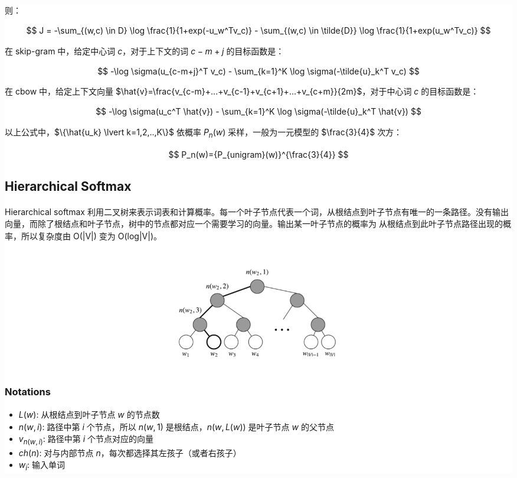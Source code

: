 则：

$$
J = -\sum_{(w,c) \in D} \log \frac{1}{1+exp(-u_w^Tv_c)} - \sum_{(w,c) \in \tilde{D}} \log \frac{1}{1+exp(u_w^Tv_c)}
$$

在 skip-gram 中，给定中心词 $c$，对于上下文的词 $c-m+j$ 的目标函数是：

$$
-\log \sigma(u_{c-m+j}^T v_c) - \sum_{k=1}^K \log \sigma(-\tilde{u}_k^T v_c)
$$

在 cbow 中，给定上下文向量 $\hat{v}=\frac{v_{c-m}+...+v_{c-1}+v_{c+1}+...+v_{c+m}}{2m}$，对于中心词 $c$ 的目标函数是：

$$
-\log \sigma(u_c^T \hat{v}) - \sum_{k=1}^K \log \sigma(-\tilde{u}_k^T \hat{v})
$$


以上公式中，$\{\hat{u_k} \lvert k=1,2,..,K\}$ 依概率 $P_n(w)$ 采样，一般为一元模型的 $\frac{3}{4}$ 次方：

$$
P_n(w)={P_{unigram}(w)}^{\frac{3}{4}}
$$

## Hierarchical Softmax

Hierarchical softmax 利用二叉树来表示词表和计算概率。每一个叶子节点代表一个词，从根结点到叶子节点有唯一的一条路径。没有输出向量，而除了根结点和叶子节点，树中的节点都对应一个需要学习的向量。输出某一叶子节点的概率为 从根结点到此叶子节点路径出现的概率，所以复杂度由 O($\vert$V$\vert$) 变为 O(log$\vert$V$\vert$)。

<center><img src="../images/binary-tree.png" width = "300" height = "200"/></center>

### Notations

- $L(w)$: 从根结点到叶子节点 $w$ 的节点数
- $n(w,i)$: 路径中第 $i$ 个节点，所以 $n(w,1)$ 是根结点，$n(w,L(w))$ 是叶子节点 $w$ 的父节点
- $v_{n(w,i)}$: 路径中第 $i$ 个节点对应的向量
- $ch(n)$: 对与内部节点 $n$，每次都选择其左孩子（或者右孩子）
- $w_i$: 输入单词
